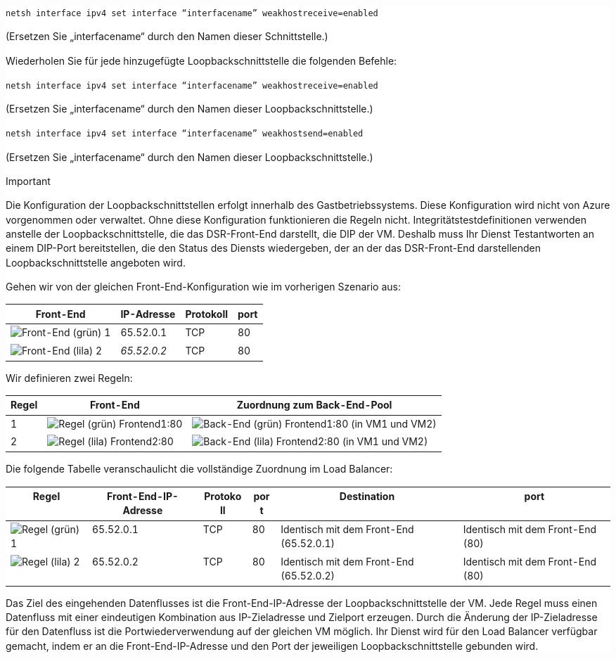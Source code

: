 ```console
netsh interface ipv4 set interface “interfacename” weakhostreceive=enabled
```

(Ersetzen Sie „interfacename“ durch den Namen dieser Schnittstelle.)

Wiederholen Sie für jede hinzugefügte Loopbackschnittstelle die folgenden Befehle:

```console
netsh interface ipv4 set interface “interfacename” weakhostreceive=enabled 
```

(Ersetzen Sie „interfacename“ durch den Namen dieser Loopbackschnittstelle.)

```console
netsh interface ipv4 set interface “interfacename” weakhostsend=enabled 
```

(Ersetzen Sie „interfacename“ durch den Namen dieser Loopbackschnittstelle.)

> [!IMPORTANT]
> Die Konfiguration der Loopbackschnittstellen erfolgt innerhalb des Gastbetriebssystems. Diese Konfiguration wird nicht von Azure vorgenommen oder verwaltet. Ohne diese Konfiguration funktionieren die Regeln nicht. Integritätstestdefinitionen verwenden anstelle der Loopbackschnittstelle, die das DSR-Front-End darstellt, die DIP der VM. Deshalb muss Ihr Dienst Testantworten an einem DIP-Port bereitstellen, die den Status des Diensts wiedergeben, der an der das DSR-Front-End darstellenden Loopbackschnittstelle angeboten wird.


Gehen wir von der gleichen Front-End-Konfiguration wie im vorherigen Szenario aus:

| Front-End | IP-Adresse | Protokoll | port |
| --- | --- | --- | --- |
| ![Front-End (grün)](./media/load-balancer-multivip-overview/load-balancer-rule-green.png) 1 |65.52.0.1 |TCP |80 |
| ![Front-End (lila)](./media/load-balancer-multivip-overview/load-balancer-rule-purple.png) 2 |*65.52.0.2* |TCP |80 |

Wir definieren zwei Regeln:

| Regel | Front-End | Zuordnung zum Back-End-Pool |
| --- | --- | --- |
| 1 |![Regel (grün)](./media/load-balancer-multivip-overview/load-balancer-rule-green.png) Frontend1:80 |![Back-End (grün)](./media/load-balancer-multivip-overview/load-balancer-rule-green.png) Frontend1:80 (in VM1 und VM2) |
| 2 |![Regel (lila)](./media/load-balancer-multivip-overview/load-balancer-rule-purple.png) Frontend2:80 |![Back-End (lila)](./media/load-balancer-multivip-overview/load-balancer-rule-purple.png) Frontend2:80 (in VM1 und VM2) |

Die folgende Tabelle veranschaulicht die vollständige Zuordnung im Load Balancer:

| Regel | Front-End-IP-Adresse | Protokoll | port | Destination | port |
| --- | --- | --- | --- | --- | --- |
| ![Regel (grün)](./media/load-balancer-multivip-overview/load-balancer-rule-green.png) 1 |65.52.0.1 |TCP |80 |Identisch mit dem Front-End (65.52.0.1) |Identisch mit dem Front-End (80) |
| ![Regel (lila)](./media/load-balancer-multivip-overview/load-balancer-rule-purple.png) 2 |65.52.0.2 |TCP |80 |Identisch mit dem Front-End (65.52.0.2) |Identisch mit dem Front-End (80) |

Das Ziel des eingehenden Datenflusses ist die Front-End-IP-Adresse der Loopbackschnittstelle der VM. Jede Regel muss einen Datenfluss mit einer eindeutigen Kombination aus IP-Zieladresse und Zielport erzeugen. Durch die Änderung der IP-Zieladresse für den Datenfluss ist die Portwiederverwendung auf der gleichen VM möglich. Ihr Dienst wird für den Load Balancer verfügbar gemacht, indem er an die Front-End-IP-Adresse und den Port der jeweiligen Loopbackschnittstelle gebunden wird.
